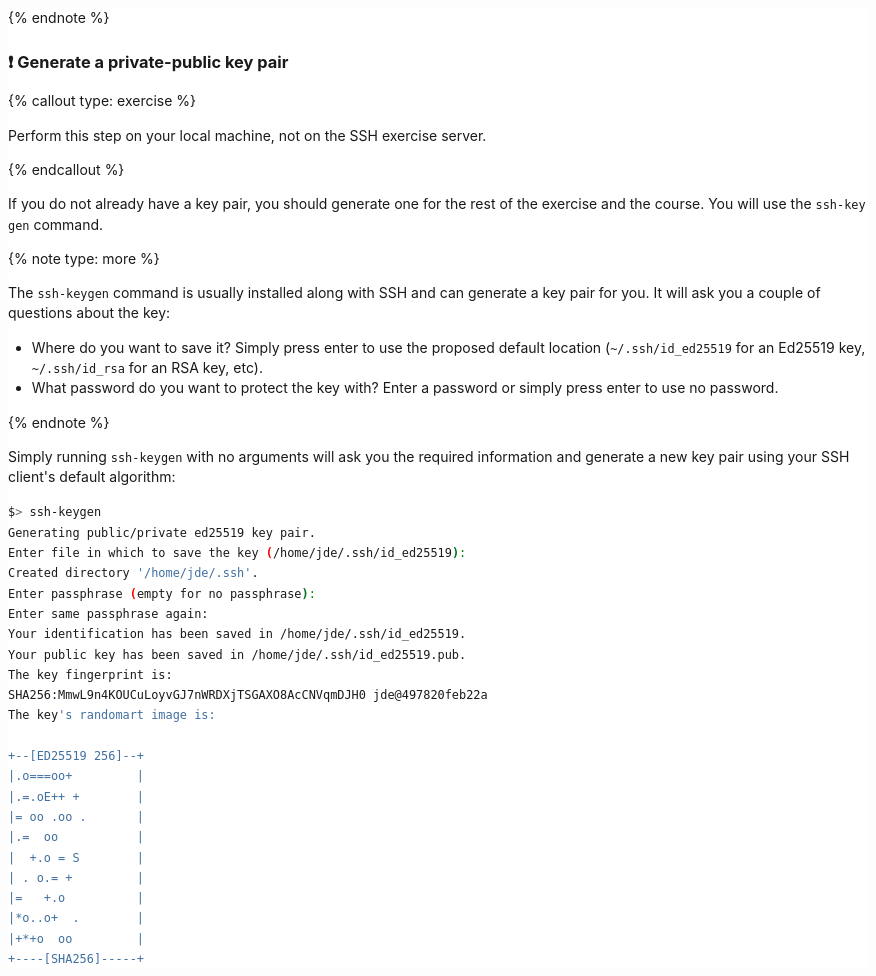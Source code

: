 {% endnote %}

### :exclamation: Generate a private-public key pair

{% callout type: exercise %}

Perform this step on your local machine, not on the SSH exercise server.

{% endcallout %}

If you do not already have a key pair, you should generate one for the rest of
the exercise and the course. You will use the `ssh-keygen` command.

{% note type: more %}

The `ssh-keygen` command is usually installed along with SSH and can generate a
key pair for you. It will ask you a couple of questions about the key:

- Where do you want to save it? Simply press enter to use the proposed default
  location (`~/.ssh/id_ed25519` for an Ed25519 key, `~/.ssh/id_rsa` for an RSA
  key, etc).
- What password do you want to protect the key with? Enter a password or simply
  press enter to use no password.

{% endnote %}

Simply running `ssh-keygen` with no arguments will ask you the required
information and generate a new key pair using your SSH client's default
algorithm:

```bash
$> ssh-keygen
Generating public/private ed25519 key pair.
Enter file in which to save the key (/home/jde/.ssh/id_ed25519):
Created directory '/home/jde/.ssh'.
Enter passphrase (empty for no passphrase):
Enter same passphrase again:
Your identification has been saved in /home/jde/.ssh/id_ed25519.
Your public key has been saved in /home/jde/.ssh/id_ed25519.pub.
The key fingerprint is:
SHA256:MmwL9n4KOUCuLoyvGJ7nWRDXjTSGAXO8AcCNVqmDJH0 jde@497820feb22a
The key's randomart image is:

+--[ED25519 256]--+
|.o===oo+         |
|.=.oE++ +        |
|= oo .oo .       |
|.=  oo           |
|  +.o = S        |
| . o.= +         |
|=   +.o          |
|*o..o+  .        |
|+*+o  oo         |
+----[SHA256]-----+
```


[chmod]: https://linux.die.net/man/1/chmod
[cp-command]: https://linuxize.com/post/cp-command-in-linux/
[cyberduck]: https://cyberduck.io
[ecdsa]: https://en.wikipedia.org/wiki/Elliptic_Curve_Digital_Signature_Algorithm
[eddsa]: https://en.wikipedia.org/wiki/EdDSA
[filezilla]: https://filezilla-project.org/
[ftp]: https://en.wikipedia.org/wiki/File_Transfer_Protocol
[ftp-security]: https://en.wikipedia.org/wiki/File_Transfer_Protocol#Security
[hostname-command]: https://man7.org/linux/man-pages/man1/hostname.1.html
[recursion]: https://en.wikipedia.org/wiki/Recursion
[rsa]: https://en.wikipedia.org/wiki/RSA_(cryptosystem)
[scp-command]: https://linuxize.com/post/how-to-use-scp-command-to-securely-transfer-files/
[sftp]: https://en.wikipedia.org/wiki/SSH_File_Transfer_Protocol
[ssh-agent]: https://kb.iu.edu/d/aeww
[ssh-agent-run]: https://www.ssh.com/ssh/agent
[ssh-agent-run-github]: https://help.github.com/articles/generating-a-new-ssh-key-and-adding-it-to-the-ssh-agent/
[ssh-agent-security]: https://www.commandprompt.com/blog/security_considerations_while_using_ssh-agent/
[uname-command]: https://linuxhint.com/linux-uname-command-tutorial/
[whoami-command]: https://man7.org/linux/man-pages/man1/whoami.1.html
[winscp]: https://winscp.net